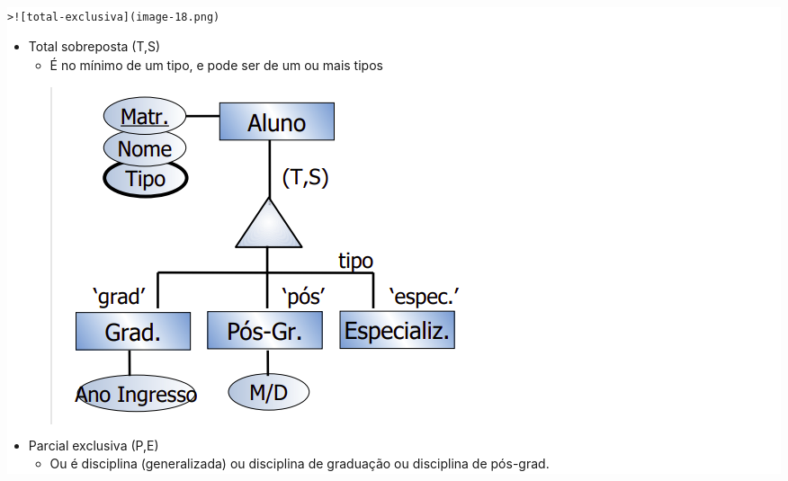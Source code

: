     >![total-exclusiva](image-18.png)
- Total sobreposta (T,S)
    - É no mínimo de um tipo, e pode ser de um ou mais tipos
    > ![total-sobreposta](image-19.png)
- Parcial exclusiva (P,E)
    - Ou é disciplina (generalizada) ou disciplina de graduação ou disciplina de pós-grad. 